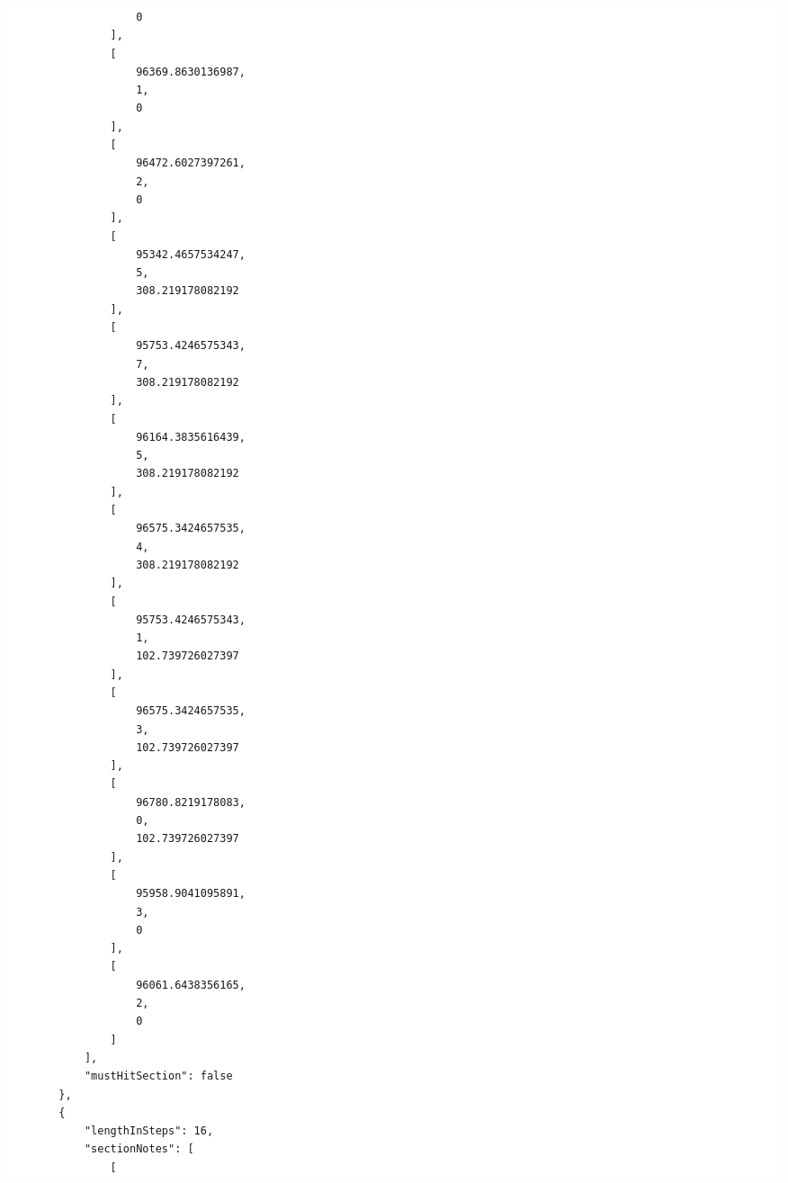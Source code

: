 						0
					],
					[
						96369.8630136987,
						1,
						0
					],
					[
						96472.6027397261,
						2,
						0
					],
					[
						95342.4657534247,
						5,
						308.219178082192
					],
					[
						95753.4246575343,
						7,
						308.219178082192
					],
					[
						96164.3835616439,
						5,
						308.219178082192
					],
					[
						96575.3424657535,
						4,
						308.219178082192
					],
					[
						95753.4246575343,
						1,
						102.739726027397
					],
					[
						96575.3424657535,
						3,
						102.739726027397
					],
					[
						96780.8219178083,
						0,
						102.739726027397
					],
					[
						95958.9041095891,
						3,
						0
					],
					[
						96061.6438356165,
						2,
						0
					]
				],
				"mustHitSection": false
			},
			{
				"lengthInSteps": 16,
				"sectionNotes": [
					[